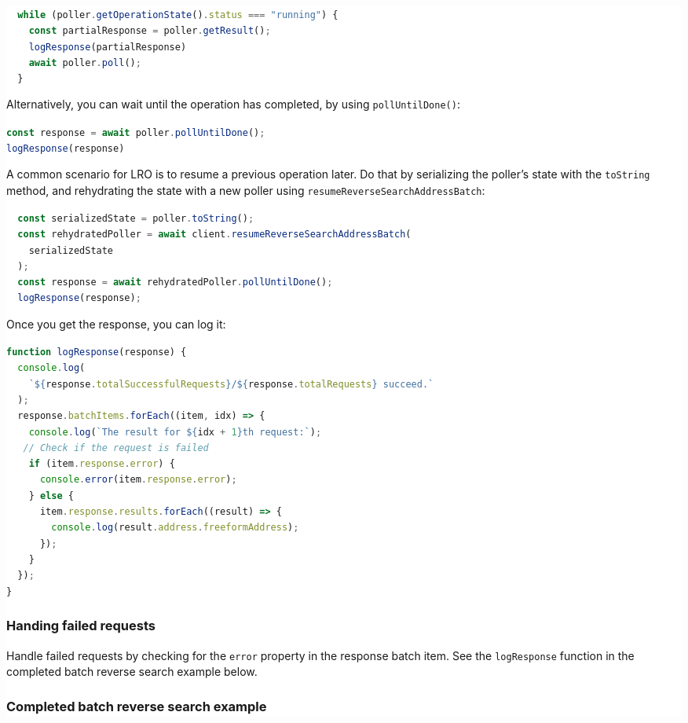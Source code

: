 ```JavaScript
  while (poller.getOperationState().status === "running") {
    const partialResponse = poller.getResult();
    logResponse(partialResponse)
    await poller.poll();
  }
```

Alternatively, you can wait until the operation has completed, by using `pollUntilDone()`:

```JavaScript
const response = await poller.pollUntilDone();
logResponse(response)
```

A common scenario for LRO is to resume a previous operation later. Do that by serializing the poller’s state with the `toString` method, and rehydrating the state with a new poller using `resumeReverseSearchAddressBatch`:

```JavaScript
  const serializedState = poller.toString();
  const rehydratedPoller = await client.resumeReverseSearchAddressBatch(
    serializedState
  );
  const response = await rehydratedPoller.pollUntilDone();
  logResponse(response);
```

Once you get the response, you can log it:

```JavaScript
function logResponse(response) {
  console.log(
    `${response.totalSuccessfulRequests}/${response.totalRequests} succeed.`
  );
  response.batchItems.forEach((item, idx) => {
    console.log(`The result for ${idx + 1}th request:`);
   // Check if the request is failed
    if (item.response.error) {
      console.error(item.response.error);
    } else {
      item.response.results.forEach((result) => {
        console.log(result.address.freeformAddress);
      });
    }
  });
}
```

### Handing failed requests

Handle failed requests by checking for the `error` property in the response batch item. See the `logResponse` function in the completed batch reverse search example below.

### Completed batch reverse search example
